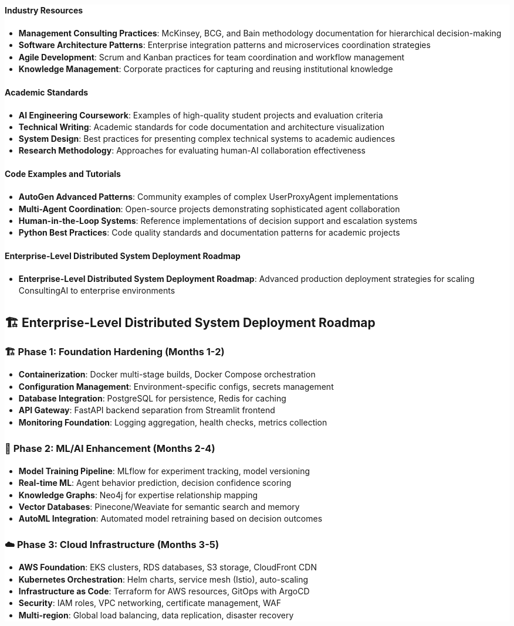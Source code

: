 #### Industry Resources
- **Management Consulting Practices**: McKinsey, BCG, and Bain methodology documentation for hierarchical decision-making
- **Software Architecture Patterns**: Enterprise integration patterns and microservices coordination strategies
- **Agile Development**: Scrum and Kanban practices for team coordination and workflow management
- **Knowledge Management**: Corporate practices for capturing and reusing institutional knowledge

#### Academic Standards
- **AI Engineering Coursework**: Examples of high-quality student projects and evaluation criteria
- **Technical Writing**: Academic standards for code documentation and architecture visualization
- **System Design**: Best practices for presenting complex technical systems to academic audiences
- **Research Methodology**: Approaches for evaluating human-AI collaboration effectiveness

#### Code Examples and Tutorials
- **AutoGen Advanced Patterns**: Community examples of complex UserProxyAgent implementations
- **Multi-Agent Coordination**: Open-source projects demonstrating sophisticated agent collaboration
- **Human-in-the-Loop Systems**: Reference implementations of decision support and escalation systems
- **Python Best Practices**: Code quality standards and documentation patterns for academic projects

#### Enterprise-Level Distributed System Deployment Roadmap
- **Enterprise-Level Distributed System Deployment Roadmap**: 
    Advanced production deployment strategies for scaling ConsultingAI to enterprise environments

## 🏗️ Enterprise-Level Distributed System Deployment Roadmap

### 🏗️ **Phase 1: Foundation Hardening (Months 1-2)**
- **Containerization**: Docker multi-stage builds, Docker Compose orchestration
- **Configuration Management**: Environment-specific configs, secrets management
- **Database Integration**: PostgreSQL for persistence, Redis for caching
- **API Gateway**: FastAPI backend separation from Streamlit frontend
- **Monitoring Foundation**: Logging aggregation, health checks, metrics collection

### 🤖 **Phase 2: ML/AI Enhancement (Months 2-4)**
- **Model Training Pipeline**: MLflow for experiment tracking, model versioning
- **Real-time ML**: Agent behavior prediction, decision confidence scoring
- **Knowledge Graphs**: Neo4j for expertise relationship mapping
- **Vector Databases**: Pinecone/Weaviate for semantic search and memory
- **AutoML Integration**: Automated model retraining based on decision outcomes

### ☁️ **Phase 3: Cloud Infrastructure (Months 3-5)**
- **AWS Foundation**: EKS clusters, RDS databases, S3 storage, CloudFront CDN
- **Kubernetes Orchestration**: Helm charts, service mesh (Istio), auto-scaling
- **Infrastructure as Code**: Terraform for AWS resources, GitOps with ArgoCD
- **Security**: IAM roles, VPC networking, certificate management, WAF
- **Multi-region**: Global load balancing, data replication, disaster recovery
